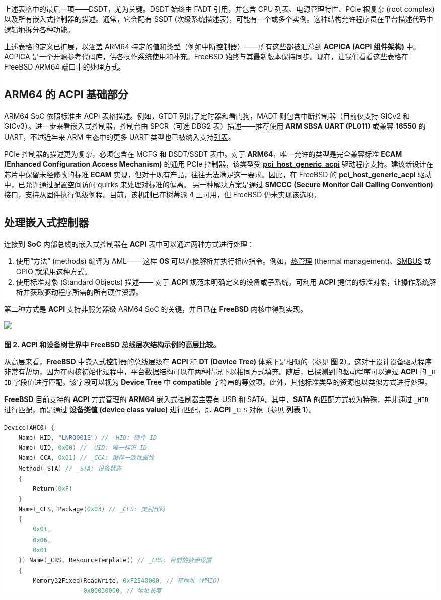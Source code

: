 上述表格中的最后一项——DSDT，尤为关键。DSDT 始终由 FADT 引用，并包含 CPU 列表、电源管理特性、PCIe 根复杂 (root complex) 以及所有嵌入式控制器的描述。通常，它会配有 SSDT (次级系统描述表)，可能有一个或多个实例。这种结构允许程序员在平台描述代码中逻辑地拆分各种功能。  

上述表格的定义已扩展，以涵盖 ARM64 特定的值和类型（例如中断控制器）——所有这些都被汇总到 **ACPICA (ACPI 组件架构)** 中。ACPICA 是一个开源参考代码库，供各操作系统使用和补充。FreeBSD 始终与其最新版本保持同步。现在，让我们看看这些表格在 FreeBSD ARM64 端口中的处理方式。  



## ARM64 的 ACPI 基础部分  

ARM64 SoC 依照标准由 ACPI 表格描述。例如，GTDT 列出了定时器和看门狗，MADT 则包含中断控制器（目前仅支持 GICv2 和 GICv3）。进一步来看嵌入式控制器，控制台由 SPCR（可选 DBG2 表）描述——推荐使用 **ARM SBSA UART (PL011)** 或兼容 **16550** 的 UART，不过近年来 ARM 生态中的更多 UART 类型也已被纳入支持[列表](https://docs.microsoft.com/en-us/windows-hardware/drivers/bringup/acpi-debug-port-table#table-3-debug-port-types-and-subtypes)。

PCIe 控制器的描述更为复杂，必须包含在 MCFG 和 DSDT/SSDT 表中。对于 **ARM64**，唯一允许的类型是完全兼容标准 **ECAM (Enhanced Configuration Access Mechanism)** 的通用 PCIe 控制器，该类型受 **[pci_host_generic_acpi](https://cgit.freebsd.org/src/tree/sys/dev/pci/pci_host_generic_acpi.c)** 驱动程序支持。建议新设计在芯片中保留未经修改的标准 **ECAM** 实现，但对于现有产品，往往无法满足这一要求。因此，在 FreeBSD 的 **pci_host_generic_acpi** 驱动中，已允许通过[配置空间访问 quirks](https://cgit.freebsd.org/src/commit/?id=2de4c7f6d08798fb6269582907155703d1ab5ef4) 来处理对标准的偏离。 另一种解决方案是通过 **SMCCC (Secure Monitor Call Calling Convention)** 接口，支持从固件执行低级例程。目前，该机制已在[树莓派 4](https://github.com/ARM-software/arm-trusted-firmware/commit/ab061eb732dcd2ee711b6960c37c4b25c44f3f9d) 上可用，但 FreeBSD 仍未实现该选项。

## 处理嵌入式控制器  

连接到 **SoC** 内部总线的嵌入式控制器在 **ACPI** 表中可以通过两种方式进行处理：  

1. 使用“方法” (methods) 编译为 AML—— 这样 **OS** 可以直接解析并执行相应指令。例如，[热管理](https://uefi.org/specs/ACPI/6.4/11_Thermal_Management/Thermal_management.html) (thermal management)、[SMBUS](https://uefi.org/specs/ACPI/6.4/12_ACPI_Embedded_Controller_Interface_Specification/smbus-devices.html) 或 [GPIO](https://uefi.org/specs/ACPI/6.4/19_ASL_Reference/ACPI_Source_Language_Reference.html#gpioio-gpio-connection-io-resource-descriptor-macro) 就采用这种方式。  
2. 使用标准对象 (Standard Objects) 描述—— 对于 **ACPI** 规范未明确定义的设备或子系统，可利用 **ACPI** 提供的标准对象，让操作系统解析并获取驱动程序所需的所有硬件资源。  

第二种方式是 **ACPI** 支持非服务器级 ARM64 SoC 的关键，并且已在 **FreeBSD** 内核中得到实现。

![](https://github.com/user-attachments/assets/54f31e12-ac61-4356-a94e-17c2fe9dc2e0)

**图 2. ACPI 和设备树世界中 FreeBSD 总线层次结构示例的高层比较。**

从高层来看，**FreeBSD** 中嵌入式控制器的总线层级在 **ACPI** 和 **DT (Device Tree)** 体系下是相似的（参见 **图 2**）。这对于设计设备驱动程序非常有帮助，因为在内核初始化过程中，平台数据结构可以在两种情况下以相同方式填充。随后，已探测到的驱动程序可以通过 **ACPI** 的 `_HID` 字段值进行匹配，该字段可以视为 **Device Tree** 中 **compatible** 字符串的等效项。此外，其他标准类型的资源也以类似方式进行处理。  

**FreeBSD** 目前支持的 **ACPI** 方式管理的 **ARM64** 嵌入式控制器主要有 [USB](https://cgit.freebsd.org/src/tree/sys/dev/usb/usb_generic.c) 和 [SATA](https://cgit.freebsd.org/src/tree/sys/dev/ahci/ahci_generic.c)。其中，**SATA** 的匹配方式较为特殊，并非通过 `_HID` 进行匹配，而是通过 **设备类值 (device class value)** 进行匹配，即 **ACPI** `_CLS` 对象（参见 **列表 1**）。

```c
Device(AHC0) {
    Name(_HID, "LNRO001E") // _HID: 硬件 ID
    Name(_UID, 0x00) // _UID: 唯一标识 ID
    Name(_CCA, 0x01) // _CCA: 缓存一致性属性
    Method(_STA) // _STA: 设备状态
    {
        Return(0xF)
    }
    Name(_CLS, Package(0x03) // _CLS: 类别代码
    {
        0x01,
        0x06,
        0x01
    }) Name(_CRS, ResourceTemplate() // _CRS: 目前的资源设置
    {
        Memory32Fixed(ReadWrite, 0xF2540000, // 基地址 (MMIO)
                      0x00030000, // 地址长度
```